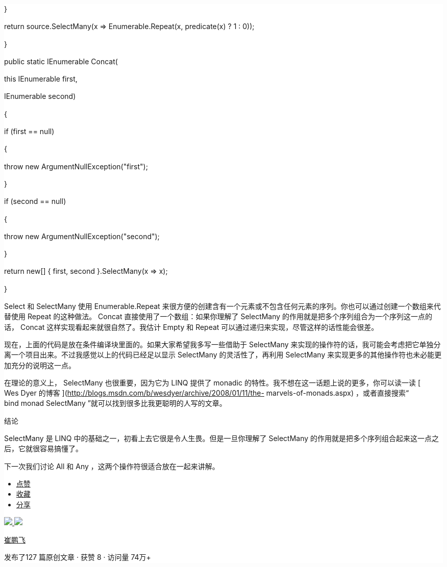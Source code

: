 }

return source.SelectMany(x => Enumerable.Repeat(x, predicate(x) ? 1 : 0));

}

public static IEnumerable<TSource> Concat<TSource>(

this IEnumerable<TSource> first,

IEnumerable<TSource> second)

{

if (first == null)

{

throw new ArgumentNullException("first");

}

if (second == null)

{

throw new ArgumentNullException("second");

}

return new[] { first, second }.SelectMany(x => x);

}

Select  和  SelectMany  使用  Enumerable.Repeat
来很方便的创建含有一个元素或不包含任何元素的序列。你也可以通过创建一个数组来代替使用  Repeat  的这种做法。  Concat
直接使用了一个数组：如果你理解了  SelectMany  的作用就是把多个序列组合为一个序列这一点的话，  Concat
这样实现看起来就很自然了。我估计  Empty  和  Repeat  可以通过递归来实现，尽管这样的话性能会很差。

现在，上面的代码是放在条件编译块里面的。如果大家希望我多写一些借助于  SelectMany
来实现的操作符的话，我可能会考虑把它单独分离一个项目出来。不过我感觉以上的代码已经足以显示  SelectMany  的灵活性了，再利用
SelectMany  来实现更多的其他操作符也未必能更加充分的说明这一点。

在理论的意义上，  SelectMany  也很重要，因为它为  LINQ  提供了  monadic  的特性。我不想在这一话题上说的更多，你可以读一读
[ Wes Dyer  的博客  ](http://blogs.msdn.com/b/wesdyer/archive/2008/01/11/the-
marvels-of-monads.aspx) ，或者直接搜索“  bind monad SelectMany  ”就可以找到很多比我更聪明的人写的文章。

结论

SelectMany  是  LINQ  中的基础之一，初看上去它很是令人生畏。但是一旦你理解了  SelectMany
的作用就是把多个序列组合起来这一点之后，它就很容易搞懂了。

下一次我们讨论  All  和  Any  ，这两个操作符很适合放在一起来讲解。

  * [ 点赞  ](javascript:;)
  * [ 收藏  ](javascript:;)
  * [ 分享 ](javascript:;)

[ ![](https://profile.csdnimg.cn/5/2/5/3_cuipengfei1)
![](https://g.csdnimg.cn/static/user-reg-year/1x/11.png)
](https://blog.csdn.net/cuipengfei1)

[ 崔鹏飞 ](https://blog.csdn.net/cuipengfei1)

发布了127 篇原创文章  ·  获赞 8  ·  访问量 74万+

